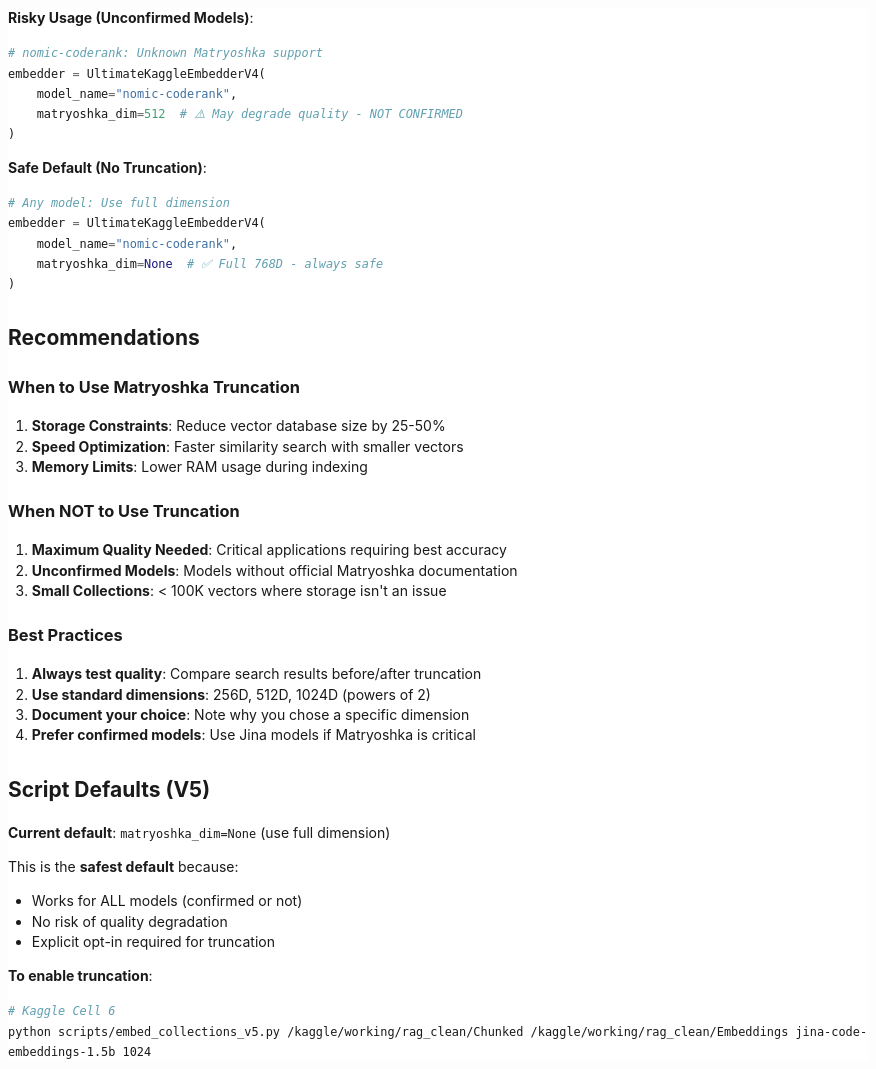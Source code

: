 **Risky Usage (Unconfirmed Models)**:
```python
# nomic-coderank: Unknown Matryoshka support
embedder = UltimateKaggleEmbedderV4(
    model_name="nomic-coderank",
    matryoshka_dim=512  # ⚠️ May degrade quality - NOT CONFIRMED
)
```

**Safe Default (No Truncation)**:
```python
# Any model: Use full dimension
embedder = UltimateKaggleEmbedderV4(
    model_name="nomic-coderank",
    matryoshka_dim=None  # ✅ Full 768D - always safe
)
```

## Recommendations

### When to Use Matryoshka Truncation

1. **Storage Constraints**: Reduce vector database size by 25-50%
2. **Speed Optimization**: Faster similarity search with smaller vectors
3. **Memory Limits**: Lower RAM usage during indexing

### When NOT to Use Truncation

1. **Maximum Quality Needed**: Critical applications requiring best accuracy
2. **Unconfirmed Models**: Models without official Matryoshka documentation
3. **Small Collections**: < 100K vectors where storage isn't an issue

### Best Practices

1. **Always test quality**: Compare search results before/after truncation
2. **Use standard dimensions**: 256D, 512D, 1024D (powers of 2)
3. **Document your choice**: Note why you chose a specific dimension
4. **Prefer confirmed models**: Use Jina models if Matryoshka is critical

## Script Defaults (V5)

**Current default**: `matryoshka_dim=None` (use full dimension)

This is the **safest default** because:
- Works for ALL models (confirmed or not)
- No risk of quality degradation
- Explicit opt-in required for truncation

**To enable truncation**:
```bash
# Kaggle Cell 6
python scripts/embed_collections_v5.py /kaggle/working/rag_clean/Chunked /kaggle/working/rag_clean/Embeddings jina-code-embeddings-1.5b 1024
```
